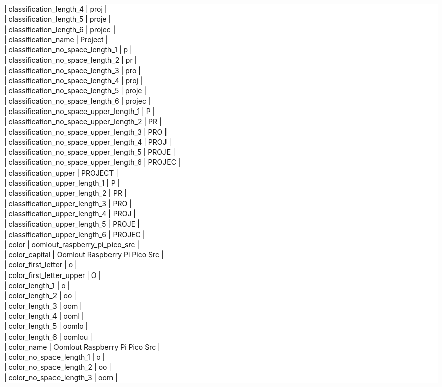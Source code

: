 | classification_length_4 | proj |  
| classification_length_5 | proje |  
| classification_length_6 | projec |  
| classification_name | Project |  
| classification_no_space_length_1 | p |  
| classification_no_space_length_2 | pr |  
| classification_no_space_length_3 | pro |  
| classification_no_space_length_4 | proj |  
| classification_no_space_length_5 | proje |  
| classification_no_space_length_6 | projec |  
| classification_no_space_upper_length_1 | P |  
| classification_no_space_upper_length_2 | PR |  
| classification_no_space_upper_length_3 | PRO |  
| classification_no_space_upper_length_4 | PROJ |  
| classification_no_space_upper_length_5 | PROJE |  
| classification_no_space_upper_length_6 | PROJEC |  
| classification_upper | PROJECT |  
| classification_upper_length_1 | P |  
| classification_upper_length_2 | PR |  
| classification_upper_length_3 | PRO |  
| classification_upper_length_4 | PROJ |  
| classification_upper_length_5 | PROJE |  
| classification_upper_length_6 | PROJEC |  
| color | oomlout_raspberry_pi_pico_src |  
| color_capital | Oomlout Raspberry Pi Pico Src |  
| color_first_letter | o |  
| color_first_letter_upper | O |  
| color_length_1 | o |  
| color_length_2 | oo |  
| color_length_3 | oom |  
| color_length_4 | ooml |  
| color_length_5 | oomlo |  
| color_length_6 | oomlou |  
| color_name | Oomlout Raspberry Pi Pico Src |  
| color_no_space_length_1 | o |  
| color_no_space_length_2 | oo |  
| color_no_space_length_3 | oom |  